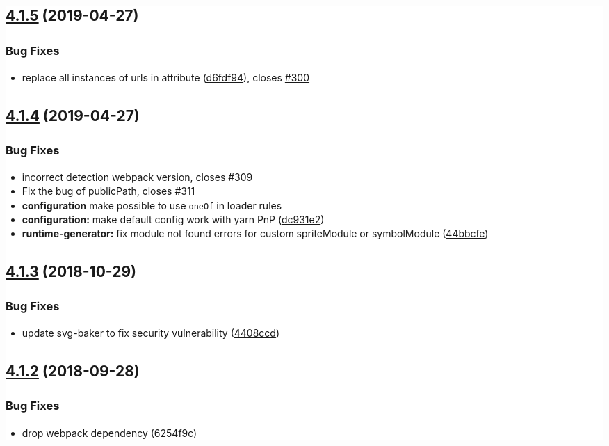 

<a name="4.1.5"></a>
## [4.1.5](https://github.com/JetBrains/svg-sprite-loader/compare/v4.1.4...v4.1.5) (2019-04-27)


### Bug Fixes

* replace all instances of urls in attribute ([d6fdf94](https://github.com/JetBrains/svg-sprite-loader/commit/d6fdf94)), closes [#300](https://github.com/JetBrains/svg-sprite-loader/issues/300)



<a name="4.1.4"></a>
## [4.1.4](https://github.com/JetBrains/svg-sprite-loader/compare/v4.1.3...v4.1.4) (2019-04-27)


### Bug Fixes

* incorrect detection webpack version, closes [#309](https://github.com/JetBrains/svg-sprite-loader/issues/309)
* Fix the bug of publicPath, closes  [#311](https://github.com/JetBrains/svg-sprite-loader/issues/311)
* **configuration** make possible to use `oneOf` in loader rules
* **configuration:** make default config work with yarn PnP ([dc931e2](https://github.com/JetBrains/svg-sprite-loader/commit/dc931e2))
* **runtime-generator:** fix module not found errors for custom spriteModule or symbolModule ([44bbcfe](https://github.com/JetBrains/svg-sprite-loader/commit/44bbcfe))



<a name="4.1.3"></a>
## [4.1.3](https://github.com/JetBrains/svg-sprite-loader/compare/v4.1.2...v4.1.3) (2018-10-29)


### Bug Fixes

* update svg-baker to fix security vulnerability ([4408ccd](https://github.com/JetBrains/svg-sprite-loader/commit/4408ccd))



<a name="4.1.2"></a>
## [4.1.2](https://github.com/JetBrains/svg-sprite-loader/compare/v4.1.1...v4.1.2) (2018-09-28)


### Bug Fixes

* drop webpack dependency ([6254f9c](https://github.com/JetBrains/svg-sprite-loader/commit/6254f9c))
